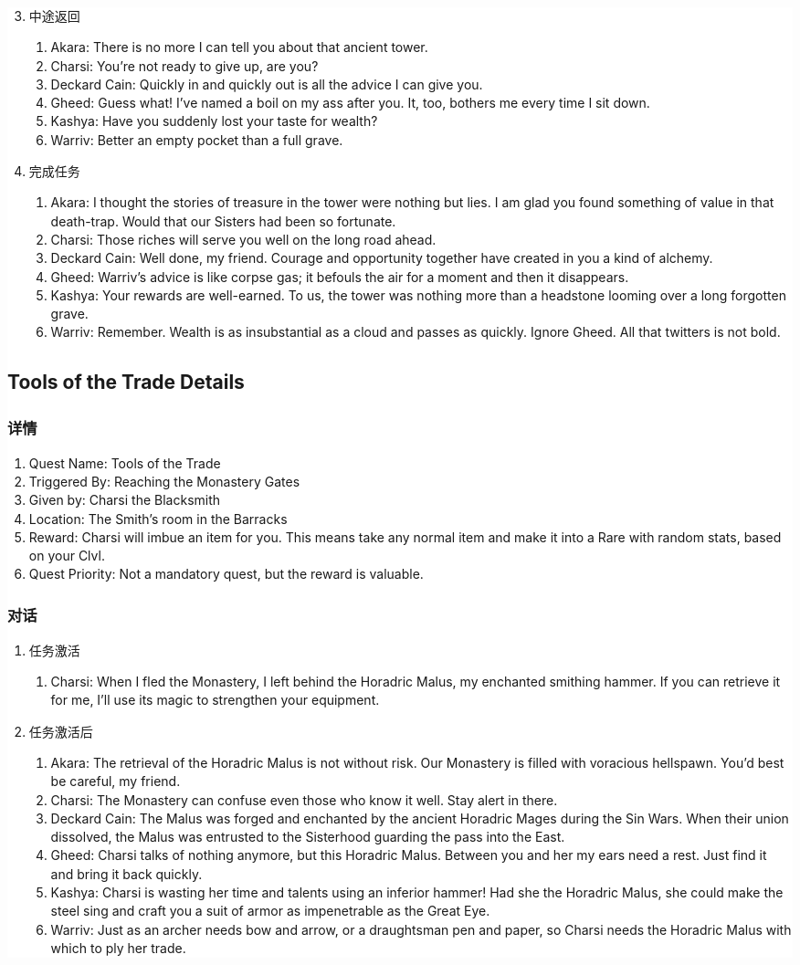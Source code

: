 3. 中途返回
    1. Akara: There is no more I can tell you about that ancient tower.
    2. Charsi: You’re not ready to give up, are you?
    3. Deckard Cain: Quickly in and quickly out is all the advice I can give you.
    4. Gheed: Guess what! I’ve named a boil on my ass after you. It, too, bothers me every time I sit down.
    5. Kashya: Have you suddenly lost your taste for wealth?
    6. Warriv: Better an empty pocket than a full grave.

4. 完成任务
    1. Akara: I thought the stories of treasure in the tower were nothing but lies. I am glad you found something of value in that death-trap. Would that our Sisters had been so fortunate.
    2. Charsi: Those riches will serve you well on the long road ahead.
    3. Deckard Cain: Well done, my friend. Courage and opportunity together have created in you a kind of alchemy.
    4. Gheed: Warriv’s advice is like corpse gas; it befouls the air for a moment and then it disappears.
    5. Kashya: Your rewards are well-earned. To us, the tower was nothing more than a headstone looming over a long forgotten grave.
    6. Warriv: Remember. Wealth is as insubstantial as a cloud and passes as quickly. Ignore Gheed. All that twitters is not bold. 


## Tools of the Trade Details

### 详情

1. Quest Name: Tools of the Trade
2. Triggered By: Reaching the Monastery Gates
3. Given by: Charsi the Blacksmith
4. Location: The Smith’s room in the Barracks
5. Reward: Charsi will imbue an item for you. This means take any normal item and make it into a Rare with random stats, based on your Clvl.
6. Quest Priority: Not a mandatory quest, but the reward is valuable.

### 对话

1. 任务激活

    1. Charsi: When I fled the Monastery, I left behind the Horadric Malus, my enchanted smithing hammer. If you can retrieve it for me, I’ll use its magic to strengthen your equipment.

2. 任务激活后

    1. Akara: The retrieval of the Horadric Malus is not without risk. Our Monastery is filled with voracious hellspawn. You’d best be careful, my friend.
    2. Charsi: The Monastery can confuse even those who know it well. Stay alert in there.
    3. Deckard Cain: The Malus was forged and enchanted by the ancient Horadric Mages during the Sin Wars. When their union dissolved, the Malus was entrusted to the Sisterhood guarding the pass into the East.
    4. Gheed: Charsi talks of nothing anymore, but this Horadric Malus. Between you and her my ears need a rest. Just find it and bring it back quickly.
    5. Kashya: Charsi is wasting her time and talents using an inferior hammer! Had she the Horadric Malus, she could make the steel sing and craft you a suit of armor as impenetrable as the Great Eye.
    6. Warriv: Just as an archer needs bow and arrow, or a draughtsman pen and paper, so Charsi needs the Horadric Malus with which to ply her trade.
